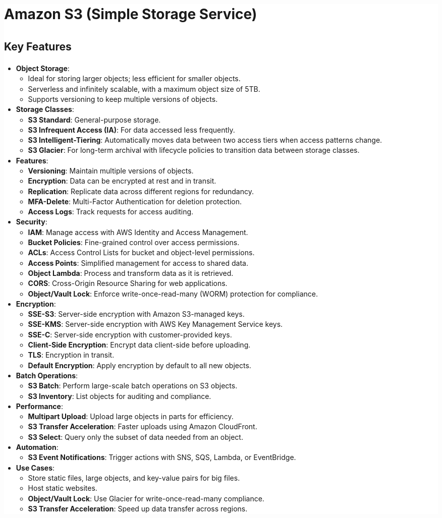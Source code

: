 # Amazon S3 (Simple Storage Service)

## Key Features
- **Object Storage**:
  - Ideal for storing larger objects; less efficient for smaller objects.
  - Serverless and infinitely scalable, with a maximum object size of 5TB.
  - Supports versioning to keep multiple versions of objects.
- **Storage Classes**:
  - **S3 Standard**: General-purpose storage.
  - **S3 Infrequent Access (IA)**: For data accessed less frequently.
  - **S3 Intelligent-Tiering**: Automatically moves data between two access tiers when access patterns change.
  - **S3 Glacier**: For long-term archival with lifecycle policies to transition data between storage classes.
- **Features**:
  - **Versioning**: Maintain multiple versions of objects.
  - **Encryption**: Data can be encrypted at rest and in transit.
  - **Replication**: Replicate data across different regions for redundancy.
  - **MFA-Delete**: Multi-Factor Authentication for deletion protection.
  - **Access Logs**: Track requests for access auditing.
- **Security**:
  - **IAM**: Manage access with AWS Identity and Access Management.
  - **Bucket Policies**: Fine-grained control over access permissions.
  - **ACLs**: Access Control Lists for bucket and object-level permissions.
  - **Access Points**: Simplified management for access to shared data.
  - **Object Lambda**: Process and transform data as it is retrieved.
  - **CORS**: Cross-Origin Resource Sharing for web applications.
  - **Object/Vault Lock**: Enforce write-once-read-many (WORM) protection for compliance.
- **Encryption**:
  - **SSE-S3**: Server-side encryption with Amazon S3-managed keys.
  - **SSE-KMS**: Server-side encryption with AWS Key Management Service keys.
  - **SSE-C**: Server-side encryption with customer-provided keys.
  - **Client-Side Encryption**: Encrypt data client-side before uploading.
  - **TLS**: Encryption in transit.
  - **Default Encryption**: Apply encryption by default to all new objects.
- **Batch Operations**:
  - **S3 Batch**: Perform large-scale batch operations on S3 objects.
  - **S3 Inventory**: List objects for auditing and compliance.
- **Performance**:
  - **Multipart Upload**: Upload large objects in parts for efficiency.
  - **S3 Transfer Acceleration**: Faster uploads using Amazon CloudFront.
  - **S3 Select**: Query only the subset of data needed from an object.
- **Automation**:
  - **S3 Event Notifications**: Trigger actions with SNS, SQS, Lambda, or EventBridge.
- **Use Cases**:
  - Store static files, large objects, and key-value pairs for big files.
  - Host static websites.
  - **Object/Vault Lock**: Use Glacier for write-once-read-many compliance.
  - **S3 Transfer Acceleration**: Speed up data transfer across regions.
